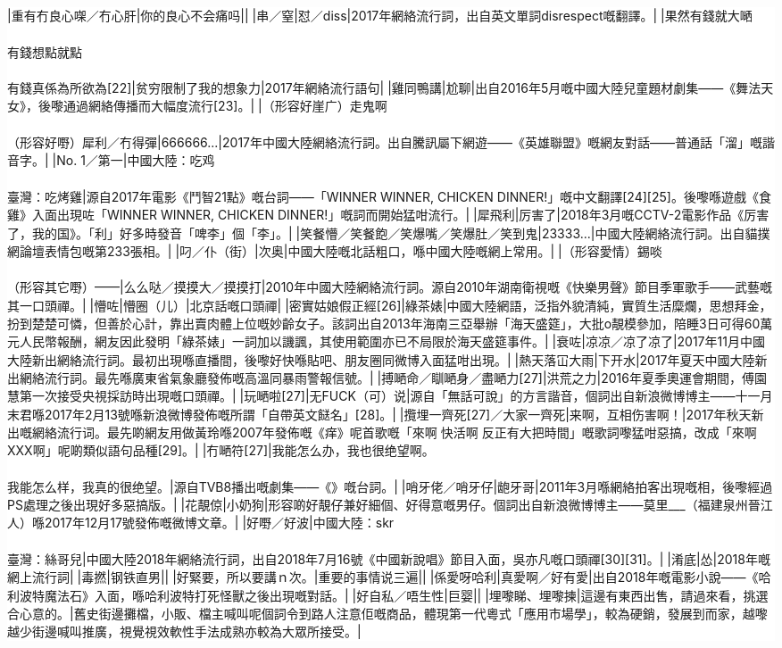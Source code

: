 |重有冇良心㗎／冇心肝|你的良心不会痛吗||
|串／窒|怼／diss|2017年網絡流行詞，出自英文單詞disrespect嘅翻譯。|
|果然有錢就大嗮<br><br>有錢想點就點<br><br>有錢真係為所欲為[22]|贫穷限制了我的想象力|2017年網絡流行語句|
|雞同鴨講|尬聊|出自2016年5月嘅中國大陸兒童題材劇集——《舞法天女》，後嚟通過網絡傳播而大幅度流行[23]。|
|（形容好崖广）走鬼啊<br><br>（形容好嘢）犀利／冇得彈|666666...|2017年中國大陸網絡流行詞。出自騰訊屬下網遊——《英雄聯盟》嘅網友對話——普通話「溜」嘅諧音字。|
|No. 1／第一|中國大陸：吃鸡<br><br>臺灣：吃烤雞|源自2017年電影《鬥智21點》嘅台詞——「WINNER WINNER, CHICKEN DINNER!」嘅中文翻譯[24][25]。後嚟喺遊戲《食雞》入面出現咗「WINNER WINNER, CHICKEN DINNER!」嘅詞而開始猛咁流行。|
|犀飛利|厉害了|2018年3月嘅CCTV-2電影作品《厉害了，我的国》。「利」好多時發音「啤李」個「李」。|
|笑餐懵／笑餐飽／笑爆嘴／笑爆肚／笑到鬼|23333...|中國大陸網絡流行詞。出自貓撲網論壇表情包嘅第233張相。|
|叼／仆（街）|次奥|中國大陸嘅北話粗口，喺中國大陸嘅網上常用。|
|（形容愛情）錫啖<br><br>（形容其它嘢）——|么么哒／摸摸大／摸摸打|2010年中國大陸網絡流行詞。源自2010年湖南衛視嘅《快樂男聲》節目季軍歌手——武藝嘅其一口頭禪。|
|懵咗|懵圈（儿）|北京話嘅口頭禪|
|密實姑娘假正經[26]|綠茶婊|中國大陸網語，泛指外貌清純，實質生活糜爛，思想拜金，扮到楚楚可憐，但善於心計，靠出賣肉體上位嘅妙齡女子。該詞出自2013年海南三亞舉辦「海天盛筵」，大批o靚模參加，陪睡3日可得60萬元人民幣報酬，網友因此發明「綠茶婊」一詞加以譏諷，其使用範圍亦已不局限於海天盛筵事件。|
|衰咗|凉凉／凉了凉了|2017年11月中國大陸新出網絡流行詞。最初出現喺直播間，後嚟好快喺貼吧、朋友圈同微博入面猛咁出現。|
|熱天落冚大雨|下开水|2017年夏天中國大陸新出網絡流行詞。最先喺廣東省氣象廳發佈嘅高溫同暴雨警報信號。|
|搏嗮命／瞓嗮身／盡嗮力[27]|洪荒之力|2016年夏季奧運會期間，傅園慧第一次接受央視採訪時出現嘅口頭禪。|
|玩嗮啦[27]|无FUCK（可）说|源自「無話可說」的方言諧音，個詞出自新浪微博博主——十一月末君喺2017年2月13號喺新浪微博發佈嘅所謂「自帶英文餸名」[28]。|
|攬埋一齊死[27]／大家一齊死|来啊，互相伤害啊！|2017年秋天新出嘅網絡流行词。最先啲網友用做黃玲喺2007年發佈嘅《痒》呢首歌嘅「來啊 快活啊 反正有大把時間」嘅歌詞嚟猛咁惡搞，改成「來啊 XXX啊」呢啲類似語句品種[29]。|
|冇嗮符[27]|我能怎么办，我也很绝望啊。<br><br>我能怎么样，我真的很绝望。|源自TVB8播出嘅劇集——《》嘅台詞。|
|哨牙佬／哨牙仔|龅牙哥|2011年3月喺網絡拍客出現嘅相，後嚟經過PS處理之後出現好多惡搞版。|
|花靚倞|小奶狗|形容啲好靚仔兼好細個、好得意嘅男仔。個詞出自新浪微博博主——莫里___（福建泉州晉江人）喺2017年12月17號發佈嘅微博文章。|
|好嘢／好波|中國大陸：skr<br><br>臺灣：絲哥兒|中國大陸2018年網絡流行詞，出自2018年7月16號《中國新說唱》節目入面，吳亦凡嘅口頭禪[30][31]。|
|淆底|怂|2018年嘅網上流行詞|
|毒撚|钢铁直男||
|好緊要，所以要講ｎ次。|重要的事情说三遍||
|係愛呀哈利|真愛啊／好有愛|出自2018年嘅電影小說——《哈利波特魔法石》入面，喺哈利波特打死怪獸之後出現嘅對話。|
|好自私／唔生性|巨婴||
|埋嚟睇、埋嚟揀|這邊有東西出售，請過來看，挑選合心意的。|舊史街邊攤檔，小販、檔主喊叫呢個詞令到路人注意佢嘅商品，體現第一代粵式「應用市場學」，較為硬銷，發展到而家，越嚟越少街邊喊叫推廣，視覺視效軟性手法成熟亦較為大眾所接受。|